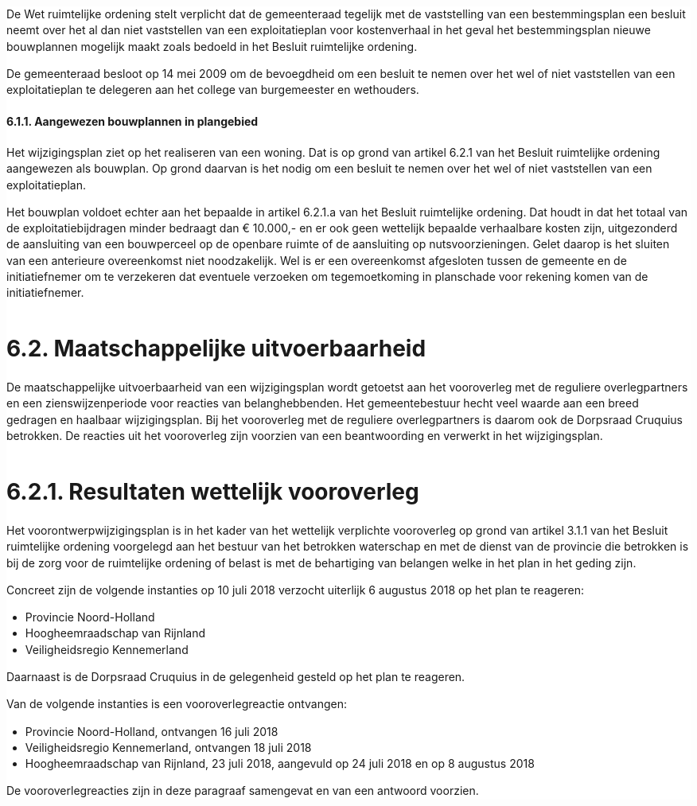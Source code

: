 De Wet ruimtelijke ordening stelt verplicht dat de gemeenteraad tegelijk met de vaststelling van een bestemmingsplan een besluit neemt over het al dan niet vaststellen van een exploitatieplan voor kostenverhaal in het geval het bestemmingsplan nieuwe bouwplannen mogelijk maakt zoals bedoeld in het Besluit ruimtelijke ordening.

De gemeenteraad besloot op 14 mei 2009 om de bevoegdheid om een besluit te nemen over het wel of niet vaststellen van een exploitatieplan te delegeren aan het college van burgemeester en wethouders.

#### **6.1.1. Aangewezen bouwplannen in plangebied**

Het wijzigingsplan ziet op het realiseren van een woning. Dat is op grond van artikel 6.2.1 van het Besluit ruimtelijke ordening aangewezen als bouwplan. Op grond daarvan is het nodig om een besluit te nemen over het wel of niet vaststellen van een exploitatieplan.

Het bouwplan voldoet echter aan het bepaalde in artikel 6.2.1.a van het Besluit ruimtelijke ordening. Dat houdt in dat het totaal van de exploitatiebijdragen minder bedraagt dan € 10.000,- en er ook geen wettelijk bepaalde verhaalbare kosten zijn, uitgezonderd de aansluiting van een bouwperceel op de openbare ruimte of de aansluiting op nutsvoorzieningen. Gelet daarop is het sluiten van een anterieure overeenkomst niet noodzakelijk. Wel is er een overeenkomst afgesloten tussen de gemeente en de initiatiefnemer om te verzekeren dat eventuele verzoeken om tegemoetkoming in planschade voor rekening komen van de initiatiefnemer.

# **6.2. Maatschappelijke uitvoerbaarheid**

De maatschappelijke uitvoerbaarheid van een wijzigingsplan wordt getoetst aan het vooroverleg met de reguliere overlegpartners en een zienswijzenperiode voor reacties van belanghebbenden. Het gemeentebestuur hecht veel waarde aan een breed gedragen en haalbaar wijzigingsplan. Bij het vooroverleg met de reguliere overlegpartners is daarom ook de Dorpsraad Cruquius betrokken. De reacties uit het vooroverleg zijn voorzien van een beantwoording en verwerkt in het wijzigingsplan.

# **6.2.1. Resultaten wettelijk vooroverleg**

Het voorontwerpwijzigingsplan is in het kader van het wettelijk verplichte vooroverleg op grond van artikel 3.1.1 van het Besluit ruimtelijke ordening voorgelegd aan het bestuur van het betrokken waterschap en met de dienst van de provincie die betrokken is bij de zorg voor de ruimtelijke ordening of belast is met de behartiging van belangen welke in het plan in het geding zijn.

Concreet zijn de volgende instanties op 10 juli 2018 verzocht uiterlijk 6 augustus 2018 op het plan te reageren:

- Provincie Noord-Holland
- Hoogheemraadschap van Rijnland
- Veiligheidsregio Kennemerland

Daarnaast is de Dorpsraad Cruquius in de gelegenheid gesteld op het plan te reageren.

Van de volgende instanties is een vooroverlegreactie ontvangen:

- Provincie Noord-Holland, ontvangen 16 juli 2018
- Veiligheidsregio Kennemerland, ontvangen 18 juli 2018
- Hoogheemraadschap van Rijnland, 23 juli 2018, aangevuld op 24 juli 2018 en op 8 augustus 2018

De vooroverlegreacties zijn in deze paragraaf samengevat en van een antwoord voorzien.
